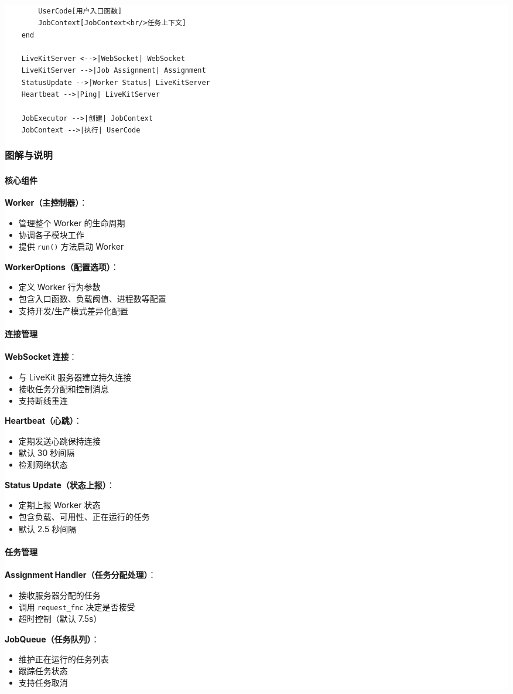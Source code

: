 ```mermaid
        UserCode[用户入口函数]
        JobContext[JobContext<br/>任务上下文]
    end
    
    LiveKitServer <-->|WebSocket| WebSocket
    LiveKitServer -->|Job Assignment| Assignment
    StatusUpdate -->|Worker Status| LiveKitServer
    Heartbeat -->|Ping| LiveKitServer
    
    JobExecutor -->|创建| JobContext
    JobContext -->|执行| UserCode
```

### 图解与说明

#### 核心组件

**Worker（主控制器）**：
- 管理整个 Worker 的生命周期
- 协调各子模块工作
- 提供 `run()` 方法启动 Worker

**WorkerOptions（配置选项）**：
- 定义 Worker 行为参数
- 包含入口函数、负载阈值、进程数等配置
- 支持开发/生产模式差异化配置

#### 连接管理

**WebSocket 连接**：
- 与 LiveKit 服务器建立持久连接
- 接收任务分配和控制消息
- 支持断线重连

**Heartbeat（心跳）**：
- 定期发送心跳保持连接
- 默认 30 秒间隔
- 检测网络状态

**Status Update（状态上报）**：
- 定期上报 Worker 状态
- 包含负载、可用性、正在运行的任务
- 默认 2.5 秒间隔

#### 任务管理

**Assignment Handler（任务分配处理）**：
- 接收服务器分配的任务
- 调用 `request_fnc` 决定是否接受
- 超时控制（默认 7.5s）

**JobQueue（任务队列）**：
- 维护正在运行的任务列表
- 跟踪任务状态
- 支持任务取消
